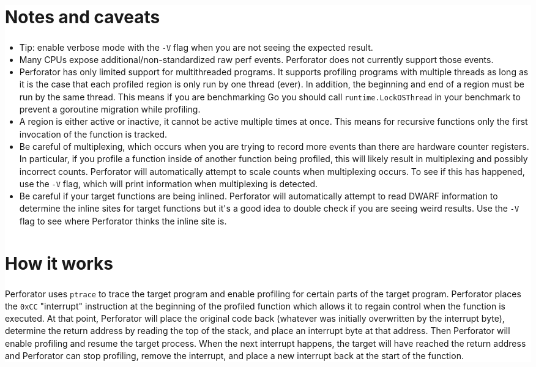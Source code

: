 # Notes and caveats


* Tip: enable verbose mode with the `-V` flag when you are not seeing the
  expected result.
* Many CPUs expose additional/non-standardized raw perf events. Perforator does
  not currently support those events.
* Perforator has only limited support for multithreaded programs. It supports
  profiling programs with multiple threads as long as it is the case that each
  profiled region is only run by one thread (ever). In addition, the beginning
  and end of a region must be run by the same thread. This means if you are
  benchmarking Go you should call `runtime.LockOSThread` in your benchmark to
  prevent a goroutine migration while profiling.
* A region is either active or inactive, it cannot be active multiple times at
  once. This means for recursive functions only the first invocation of the
  function is tracked.
* Be careful of multiplexing, which occurs when you are trying to record more
  events than there are hardware counter registers. In particular, if you
  profile a function inside of another function being profiled, this will
  likely result in multiplexing and possibly incorrect counts. Perforator will
  automatically attempt to scale counts when multiplexing occurs. To see if
  this has happened, use the `-V` flag, which will print information when
  multiplexing is detected.
* Be careful if your target functions are being inlined. Perforator will
  automatically attempt to read DWARF information to determine the inline sites
  for target functions but it's a good idea to double check if you are seeing
  weird results. Use the `-V` flag to see where Perforator thinks the inline
  site is.

# How it works

Perforator uses `ptrace` to trace the target program and enable profiling for
certain parts of the target program. Perforator places the `0xCC` "interrupt"
instruction at the beginning of the profiled function which allows it to regain
control when the function is executed. At that point, Perforator will place the
original code back (whatever was initially overwritten by the interrupt byte),
determine the return address by reading the top of the stack, and place an
interrupt byte at that address. Then Perforator will enable profiling and
resume the target process. When the next interrupt happens, the target will
have reached the return address and Perforator can stop profiling, remove the
interrupt, and place a new interrupt back at the start of the function.
